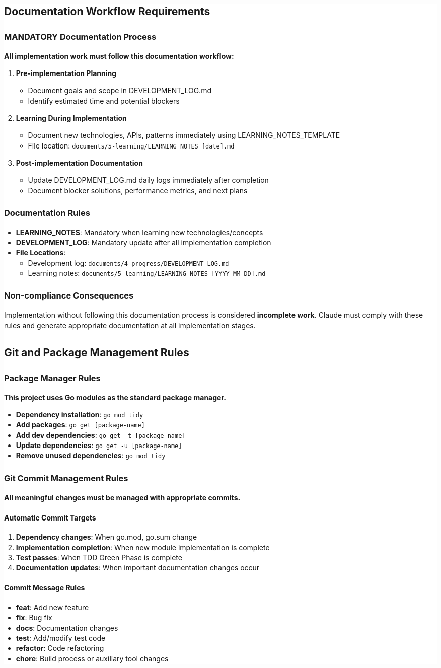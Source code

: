 ## Documentation Workflow Requirements

### MANDATORY Documentation Process
**All implementation work must follow this documentation workflow:**

1. **Pre-implementation Planning**
   - Document goals and scope in DEVELOPMENT_LOG.md
   - Identify estimated time and potential blockers

2. **Learning During Implementation**
   - Document new technologies, APIs, patterns immediately using LEARNING_NOTES_TEMPLATE
   - File location: `documents/5-learning/LEARNING_NOTES_[date].md`

3. **Post-implementation Documentation**
   - Update DEVELOPMENT_LOG.md daily logs immediately after completion
   - Document blocker solutions, performance metrics, and next plans

### Documentation Rules
- **LEARNING_NOTES**: Mandatory when learning new technologies/concepts
- **DEVELOPMENT_LOG**: Mandatory update after all implementation completion
- **File Locations**: 
  - Development log: `documents/4-progress/DEVELOPMENT_LOG.md`
  - Learning notes: `documents/5-learning/LEARNING_NOTES_[YYYY-MM-DD].md`

### Non-compliance Consequences
Implementation without following this documentation process is considered **incomplete work**.
Claude must comply with these rules and generate appropriate documentation at all implementation stages.

## Git and Package Management Rules

### Package Manager Rules
**This project uses Go modules as the standard package manager.**

- **Dependency installation**: `go mod tidy`
- **Add packages**: `go get [package-name]`
- **Add dev dependencies**: `go get -t [package-name]`
- **Update dependencies**: `go get -u [package-name]`
- **Remove unused dependencies**: `go mod tidy`

### Git Commit Management Rules
**All meaningful changes must be managed with appropriate commits.**

#### Automatic Commit Targets
1. **Dependency changes**: When go.mod, go.sum change
2. **Implementation completion**: When new module implementation is complete
3. **Test passes**: When TDD Green Phase is complete
4. **Documentation updates**: When important documentation changes occur

#### Commit Message Rules
- **feat**: Add new feature
- **fix**: Bug fix
- **docs**: Documentation changes
- **test**: Add/modify test code
- **refactor**: Code refactoring
- **chore**: Build process or auxiliary tool changes
